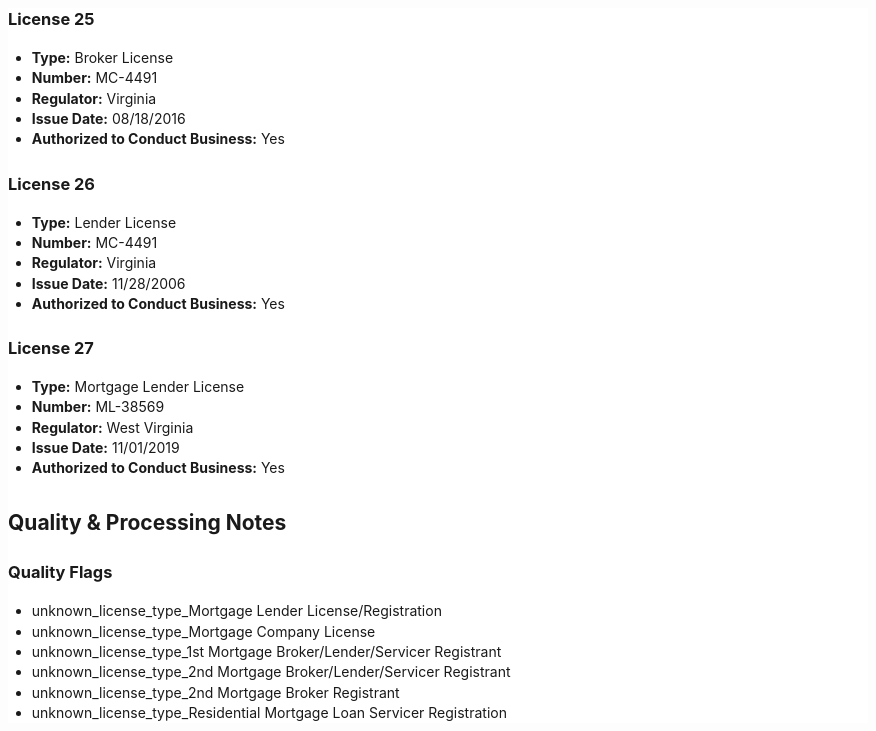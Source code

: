 ### License 25
- **Type:** Broker License
- **Number:** MC-4491
- **Regulator:** Virginia
- **Issue Date:** 08/18/2016
- **Authorized to Conduct Business:** Yes

### License 26
- **Type:** Lender License
- **Number:** MC-4491
- **Regulator:** Virginia
- **Issue Date:** 11/28/2006
- **Authorized to Conduct Business:** Yes

### License 27
- **Type:** Mortgage Lender License
- **Number:** ML-38569
- **Regulator:** West Virginia
- **Issue Date:** 11/01/2019
- **Authorized to Conduct Business:** Yes

## Quality & Processing Notes
### Quality Flags
- unknown_license_type_Mortgage Lender License/Registration
- unknown_license_type_Mortgage Company License
- unknown_license_type_1st Mortgage Broker/Lender/Servicer Registrant
- unknown_license_type_2nd Mortgage Broker/Lender/Servicer Registrant
- unknown_license_type_2nd Mortgage Broker Registrant
- unknown_license_type_Residential Mortgage Loan Servicer Registration
